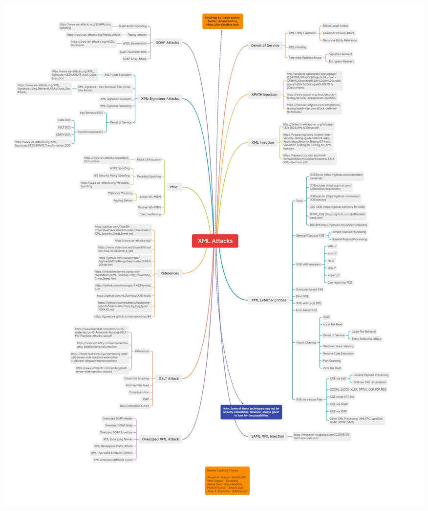 ![XML-MindMap.jpeg](XML-External%20Entity%20Injection%20(XXE)%20ee38eb1ec6164bfe9889f541a2a139c2/XML-MindMap.jpeg)
